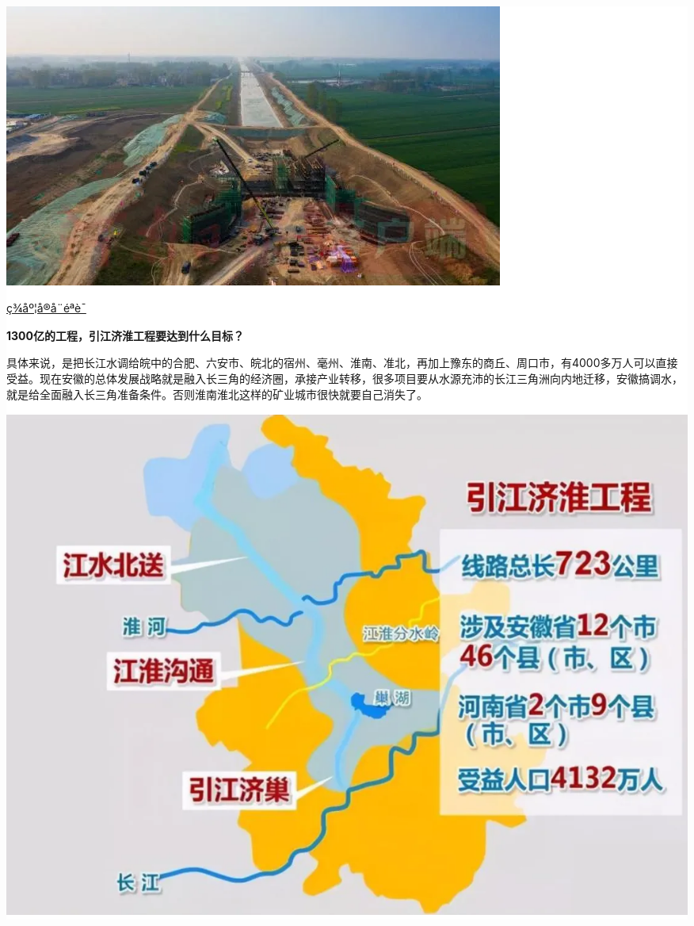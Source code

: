 ![](/images/btnews/btnews/0201_0300/0281/image22.webp)

[ç¾åº¦å®å¨éªè¯](https://baijiahao.baidu.com/s?id=1663925330596981595&wfr=spider&for=pc)

**1300亿的工程，引江济淮工程要达到什么目标？**

具体来说，是把长江水调给皖中的合肥、六安市、皖北的宿州、毫州、淮南、准北，再加上豫东的商丘、周口市，有4000多万人可以直接受益。现在安徽的总体发展战略就是融入长三角的经济圈，承接产业转移，很多项目要从水源充沛的长江三角洲向内地迁移，安徽搞调水，就是给全面融入长三角准备条件。否则淮南淮北这样的矿业城市很快就要自己消失了。

![](/images/btnews/btnews/0201_0300/0281/image23.webp)
